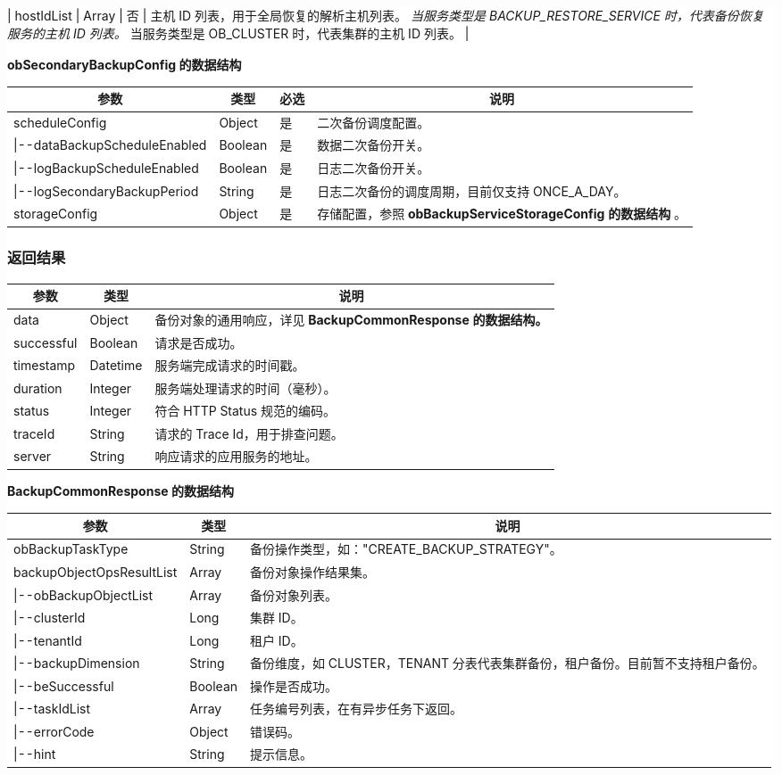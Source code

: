 | hostIdList                                 | Array  | 否  | 主机 ID 列表，用于全局恢复的解析主机列表。 *当服务类型是 BACKUP_RESTORE_SERVICE 时，代表备份恢复服务的主机 ID 列表。* 当服务类型是 OB_CLUSTER 时，代表集群的主机 ID 列表。    |

**obSecondaryBackupConfig 的数据结构**

|              参数               |   类型    | 必选 |                        说明                        |
|-------------------------------|---------|----|--------------------------------------------------|
| scheduleConfig                | Object  | 是  | 二次备份调度配置。                                        |
| \|--dataBackupScheduleEnabled | Boolean | 是  | 数据二次备份开关。                                        |
| \|--logBackupScheduleEnabled  | Boolean | 是  | 日志二次备份开关。                                        |
| \|--logSecondaryBackupPeriod  | String  | 是  | 日志二次备份的调度周期，目前仅支持 ONCE_A_DAY。                    |
| storageConfig                 | Object  | 是  | 存储配置，参照 **obBackupServiceStorageConfig 的数据结构** 。 |

### 返回结果

|     参数     |    类型    |                      说明                      |
|------------|----------|----------------------------------------------|
| data       | Object   | 备份对象的通用响应，详见 **BackupCommonResponse 的数据结构。** |
| successful | Boolean  | 请求是否成功。                                      |
| timestamp  | Datetime | 服务端完成请求的时间戳。                                 |
| duration   | Integer  | 服务端处理请求的时间（毫秒）。                              |
| status     | Integer  | 符合 HTTP Status 规范的编码。                        |
| traceId    | String   | 请求的 Trace Id，用于排查问题。                         |
| server     | String   | 响应请求的应用服务的地址。                                |

**BackupCommonResponse 的数据结构**

|            参数             |   类型    |                       说明                        |
|---------------------------|---------|-------------------------------------------------|
| obBackupTaskType          | String  | 备份操作类型，如："CREATE_BACKUP_STRATEGY"。              |
| backupObjectOpsResultList | Array   | 备份对象操作结果集。                                      |
| \|--obBackupObjectList    | Array   | 备份对象列表。                                         |
| \|--clusterId             | Long    | 集群 ID。                                          |
| \|--tenantId              | Long    | 租户 ID。                                          |
| \|--backupDimension       | String  | 备份维度，如 CLUSTER，TENANT 分表代表集群备份，租户备份。目前暂不支持租户备份。 |
| \|--beSuccessful          | Boolean | 操作是否成功。                                         |
| \|--taskIdList            | Array   | 任务编号列表，在有异步任务下返回。                               |
| \|--errorCode             | Object  | 错误码。                                            |
| \|--hint                  | String  | 提示信息。                                           |
